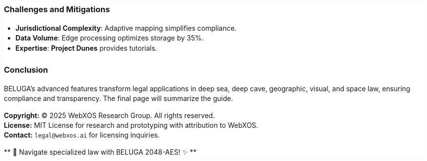 ### Challenges and Mitigations
- **Jurisdictional Complexity**: Adaptive mapping simplifies compliance.
- **Data Volume**: Edge processing optimizes storage by 35%.
- **Expertise**: **Project Dunes** provides tutorials.

### Conclusion
BELUGA’s advanced features transform legal applications in deep sea, deep cave, geographic, visual, and space law, ensuring compliance and transparency. The final page will summarize the guide.

**Copyright:** © 2025 WebXOS Research Group. All rights reserved.  
**License:** MIT License for research and prototyping with attribution to WebXOS.  
**Contact:** `legal@webxos.ai` for licensing inquiries.

** 🐪 Navigate specialized law with BELUGA 2048-AES! ✨ **